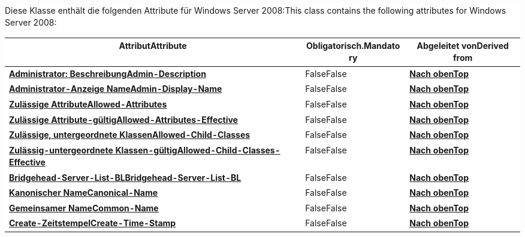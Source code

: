 <span data-ttu-id="dfc77-149">Diese Klasse enthält die folgenden Attribute für Windows Server 2008:</span><span class="sxs-lookup"><span data-stu-id="dfc77-149">This class contains the following attributes for Windows Server 2008:</span></span>



| <span data-ttu-id="dfc77-150">Attribut</span><span class="sxs-lookup"><span data-stu-id="dfc77-150">Attribute</span></span>                                                                            | <span data-ttu-id="dfc77-151">Obligatorisch.</span><span class="sxs-lookup"><span data-stu-id="dfc77-151">Mandatory</span></span> | <span data-ttu-id="dfc77-152">Abgeleitet von</span><span class="sxs-lookup"><span data-stu-id="dfc77-152">Derived from</span></span>                      |
|--------------------------------------------------------------------------------------|-----------|-----------------------------------|
| [<span data-ttu-id="dfc77-153">**Administrator: Beschreibung**</span><span class="sxs-lookup"><span data-stu-id="dfc77-153">**Admin-Description**</span></span>](a-admindescription.md)                                      | <span data-ttu-id="dfc77-154">False</span><span class="sxs-lookup"><span data-stu-id="dfc77-154">False</span></span>     | [<span data-ttu-id="dfc77-155">**Nach oben**</span><span class="sxs-lookup"><span data-stu-id="dfc77-155">**Top**</span></span>](c-top.md)<br/>   |
| [<span data-ttu-id="dfc77-156">**Administrator-Anzeige Name**</span><span class="sxs-lookup"><span data-stu-id="dfc77-156">**Admin-Display-Name**</span></span>](a-admindisplayname.md)                                     | <span data-ttu-id="dfc77-157">False</span><span class="sxs-lookup"><span data-stu-id="dfc77-157">False</span></span>     | [<span data-ttu-id="dfc77-158">**Nach oben**</span><span class="sxs-lookup"><span data-stu-id="dfc77-158">**Top**</span></span>](c-top.md)<br/>   |
| [<span data-ttu-id="dfc77-159">**Zulässige Attribute**</span><span class="sxs-lookup"><span data-stu-id="dfc77-159">**Allowed-Attributes**</span></span>](a-allowedattributes.md)                                    | <span data-ttu-id="dfc77-160">False</span><span class="sxs-lookup"><span data-stu-id="dfc77-160">False</span></span>     | [<span data-ttu-id="dfc77-161">**Nach oben**</span><span class="sxs-lookup"><span data-stu-id="dfc77-161">**Top**</span></span>](c-top.md)<br/>   |
| [<span data-ttu-id="dfc77-162">**Zulässige Attribute-gültig**</span><span class="sxs-lookup"><span data-stu-id="dfc77-162">**Allowed-Attributes-Effective**</span></span>](a-allowedattributeseffective.md)                 | <span data-ttu-id="dfc77-163">False</span><span class="sxs-lookup"><span data-stu-id="dfc77-163">False</span></span>     | [<span data-ttu-id="dfc77-164">**Nach oben**</span><span class="sxs-lookup"><span data-stu-id="dfc77-164">**Top**</span></span>](c-top.md)<br/>   |
| [<span data-ttu-id="dfc77-165">**Zulässige, untergeordnete Klassen**</span><span class="sxs-lookup"><span data-stu-id="dfc77-165">**Allowed-Child-Classes**</span></span>](a-allowedchildclasses.md)                               | <span data-ttu-id="dfc77-166">False</span><span class="sxs-lookup"><span data-stu-id="dfc77-166">False</span></span>     | [<span data-ttu-id="dfc77-167">**Nach oben**</span><span class="sxs-lookup"><span data-stu-id="dfc77-167">**Top**</span></span>](c-top.md)<br/>   |
| [<span data-ttu-id="dfc77-168">**Zulässig-untergeordnete Klassen-gültig**</span><span class="sxs-lookup"><span data-stu-id="dfc77-168">**Allowed-Child-Classes-Effective**</span></span>](a-allowedchildclasseseffective.md)            | <span data-ttu-id="dfc77-169">False</span><span class="sxs-lookup"><span data-stu-id="dfc77-169">False</span></span>     | [<span data-ttu-id="dfc77-170">**Nach oben**</span><span class="sxs-lookup"><span data-stu-id="dfc77-170">**Top**</span></span>](c-top.md)<br/>   |
| [<span data-ttu-id="dfc77-171">**Bridgehead-Server-List-BL**</span><span class="sxs-lookup"><span data-stu-id="dfc77-171">**Bridgehead-Server-List-BL**</span></span>](a-bridgeheadserverlistbl.md)                        | <span data-ttu-id="dfc77-172">False</span><span class="sxs-lookup"><span data-stu-id="dfc77-172">False</span></span>     | [<span data-ttu-id="dfc77-173">**Nach oben**</span><span class="sxs-lookup"><span data-stu-id="dfc77-173">**Top**</span></span>](c-top.md)<br/>   |
| [<span data-ttu-id="dfc77-174">**Kanonischer Name**</span><span class="sxs-lookup"><span data-stu-id="dfc77-174">**Canonical-Name**</span></span>](a-canonicalname.md)                                            | <span data-ttu-id="dfc77-175">False</span><span class="sxs-lookup"><span data-stu-id="dfc77-175">False</span></span>     | [<span data-ttu-id="dfc77-176">**Nach oben**</span><span class="sxs-lookup"><span data-stu-id="dfc77-176">**Top**</span></span>](c-top.md)<br/>   |
| [<span data-ttu-id="dfc77-177">**Gemeinsamer Name**</span><span class="sxs-lookup"><span data-stu-id="dfc77-177">**Common-Name**</span></span>](a-cn.md)                                                          | <span data-ttu-id="dfc77-178">False</span><span class="sxs-lookup"><span data-stu-id="dfc77-178">False</span></span>     | [<span data-ttu-id="dfc77-179">**Nach oben**</span><span class="sxs-lookup"><span data-stu-id="dfc77-179">**Top**</span></span>](c-top.md)<br/>   |
| [<span data-ttu-id="dfc77-180">**Create-Zeitstempel**</span><span class="sxs-lookup"><span data-stu-id="dfc77-180">**Create-Time-Stamp**</span></span>](a-createtimestamp.md)                                       | <span data-ttu-id="dfc77-181">False</span><span class="sxs-lookup"><span data-stu-id="dfc77-181">False</span></span>     | [<span data-ttu-id="dfc77-182">**Nach oben**</span><span class="sxs-lookup"><span data-stu-id="dfc77-182">**Top**</span></span>](c-top.md)<br/>   |